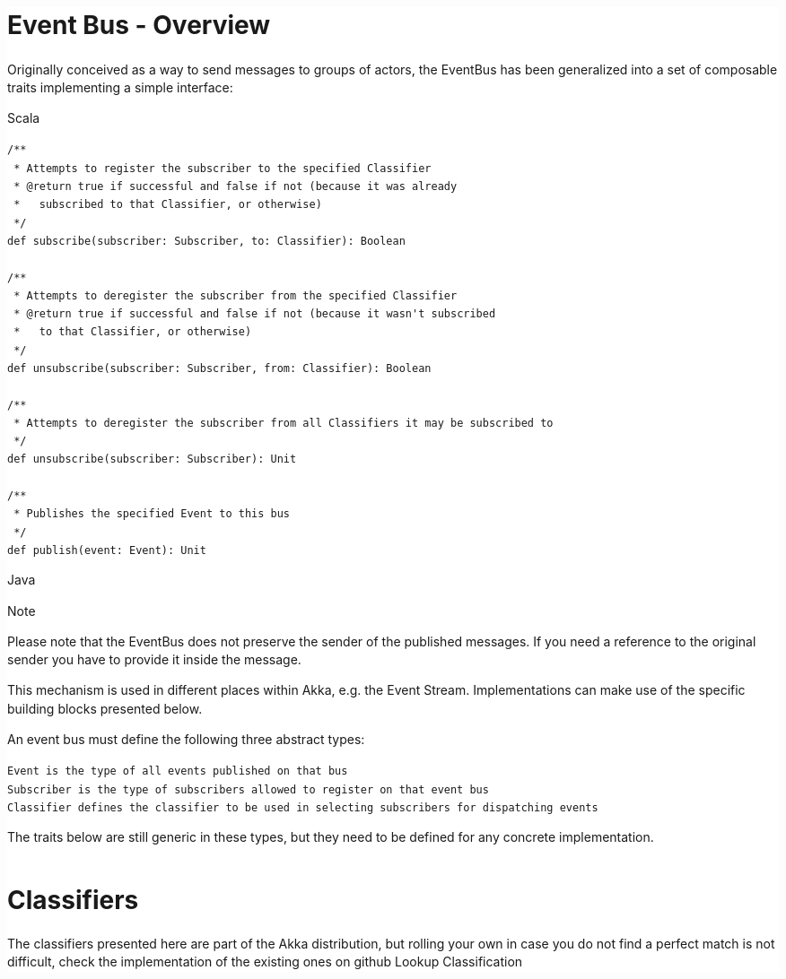 # Event Bus - Overview

Originally conceived as a way to send messages to groups of actors, the EventBus has been generalized into a set of composable traits implementing a simple interface:

Scala

    /**
     * Attempts to register the subscriber to the specified Classifier
     * @return true if successful and false if not (because it was already
     *   subscribed to that Classifier, or otherwise)
     */
    def subscribe(subscriber: Subscriber, to: Classifier): Boolean

    /**
     * Attempts to deregister the subscriber from the specified Classifier
     * @return true if successful and false if not (because it wasn't subscribed
     *   to that Classifier, or otherwise)
     */
    def unsubscribe(subscriber: Subscriber, from: Classifier): Boolean

    /**
     * Attempts to deregister the subscriber from all Classifiers it may be subscribed to
     */
    def unsubscribe(subscriber: Subscriber): Unit

    /**
     * Publishes the specified Event to this bus
     */
    def publish(event: Event): Unit

Java

Note

Please note that the EventBus does not preserve the sender of the published messages. If you need a reference to the original sender you have to provide it inside the message.

This mechanism is used in different places within Akka, e.g. the Event Stream. Implementations can make use of the specific building blocks presented below.

An event bus must define the following three abstract types:

    Event is the type of all events published on that bus
    Subscriber is the type of subscribers allowed to register on that event bus
    Classifier defines the classifier to be used in selecting subscribers for dispatching events

The traits below are still generic in these types, but they need to be defined for any concrete implementation.

# Classifiers

The classifiers presented here are part of the Akka distribution, but rolling your own in case you do not find a perfect match is not difficult, check the implementation of the existing ones on github
Lookup Classification
